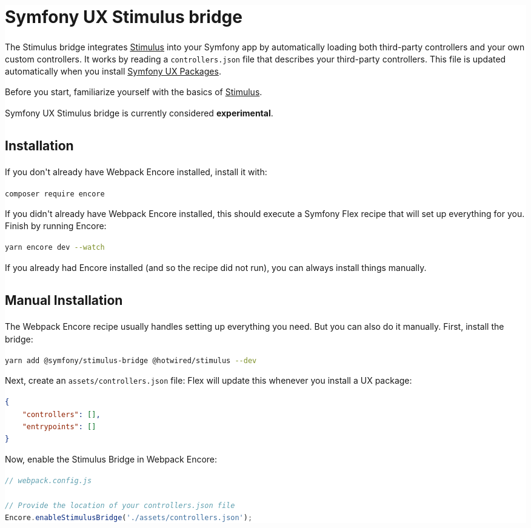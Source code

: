 # Symfony UX Stimulus bridge

The Stimulus bridge integrates [Stimulus](https://stimulus.hotwired.dev/)
into your Symfony app by automatically loading both third-party controllers
and your own custom controllers. It works by reading a `controllers.json`
file that describes your third-party controllers. This file is updated
automatically when you install [Symfony UX Packages](https://github.com/symfony/ux).

Before you start, familiarize yourself with the basics of
[Stimulus](https://stimulus.hotwired.dev/).

Symfony UX Stimulus bridge is currently considered **experimental**.

## Installation

If you don't already have Webpack Encore installed, install it with:

```
composer require encore
```

If you didn't already have Webpack Encore installed, this should execute a
Symfony Flex recipe that will set up everything for you. Finish by
running Encore:

```sh
yarn encore dev --watch
```

If you already had Encore installed (and so the recipe did not run), you
can always install things manually.

## Manual Installation

The Webpack Encore recipe usually handles setting up everything you need.
But you can also do it manually. First, install the bridge:

```sh
yarn add @symfony/stimulus-bridge @hotwired/stimulus --dev
```

Next, create an `assets/controllers.json` file: Flex will update
this whenever you install a UX package:

```json
{
    "controllers": [],
    "entrypoints": []
}
```

Now, enable the Stimulus Bridge in Webpack Encore:

```javascript
// webpack.config.js

// Provide the location of your controllers.json file
Encore.enableStimulusBridge('./assets/controllers.json');
```
